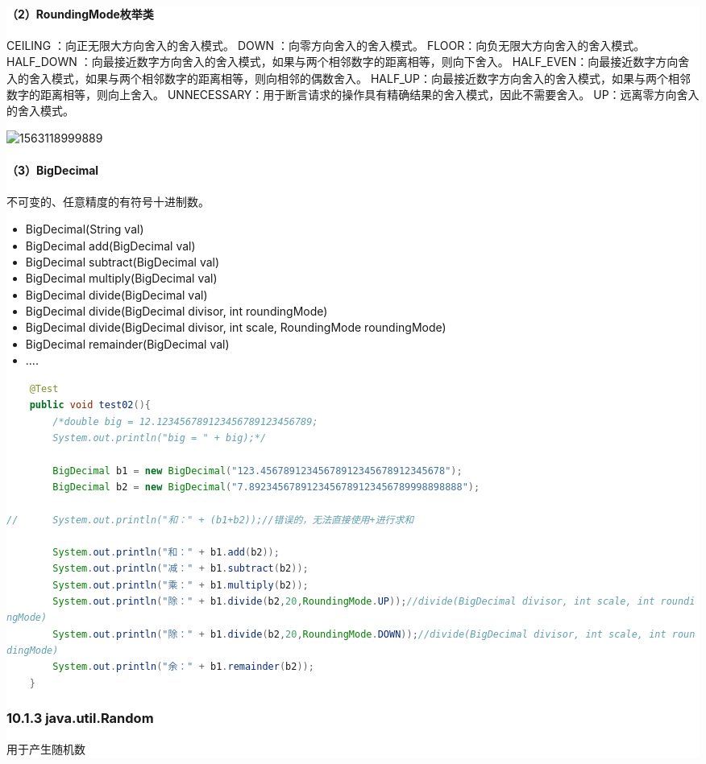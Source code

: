 #### （2）RoundingMode枚举类

CEILING ：向正无限大方向舍入的舍入模式。 
DOWN ：向零方向舍入的舍入模式。 
FLOOR：向负无限大方向舍入的舍入模式。 
HALF_DOWN ：向最接近数字方向舍入的舍入模式，如果与两个相邻数字的距离相等，则向下舍入。 
HALF_EVEN：向最接近数字方向舍入的舍入模式，如果与两个相邻数字的距离相等，则向相邻的偶数舍入。 
HALF_UP：向最接近数字方向舍入的舍入模式，如果与两个相邻数字的距离相等，则向上舍入。 
UNNECESSARY：用于断言请求的操作具有精确结果的舍入模式，因此不需要舍入。 
UP：远离零方向舍入的舍入模式。 

![1563118999889](imgs/1563118999889.png)

#### （3）BigDecimal

不可变的、任意精度的有符号十进制数。

* BigDecimal(String val) 
* BigDecimal add(BigDecimal val) 
* BigDecimal subtract(BigDecimal val)
* BigDecimal multiply(BigDecimal val) 
* BigDecimal divide(BigDecimal val) 
* BigDecimal divide(BigDecimal divisor, int roundingMode) 
* BigDecimal divide(BigDecimal divisor, int scale, RoundingMode roundingMode) 
* BigDecimal remainder(BigDecimal val) 
* ....

```java
	@Test
	public void test02(){
		/*double big = 12.123456789123456789123456789;
		System.out.println("big = " + big);*/
		
		BigDecimal b1 = new BigDecimal("123.45678912345678912345678912345678");
		BigDecimal b2 = new BigDecimal("7.8923456789123456789123456789998898888");
		
//		System.out.println("和：" + (b1+b2));//错误的，无法直接使用+进行求和
		
		System.out.println("和：" + b1.add(b2));
		System.out.println("减：" + b1.subtract(b2));
		System.out.println("乘：" + b1.multiply(b2));
		System.out.println("除：" + b1.divide(b2,20,RoundingMode.UP));//divide(BigDecimal divisor, int scale, int roundingMode)
		System.out.println("除：" + b1.divide(b2,20,RoundingMode.DOWN));//divide(BigDecimal divisor, int scale, int roundingMode)
		System.out.println("余：" + b1.remainder(b2));
	}
```

### 10.1.3 java.util.Random

用于产生随机数
